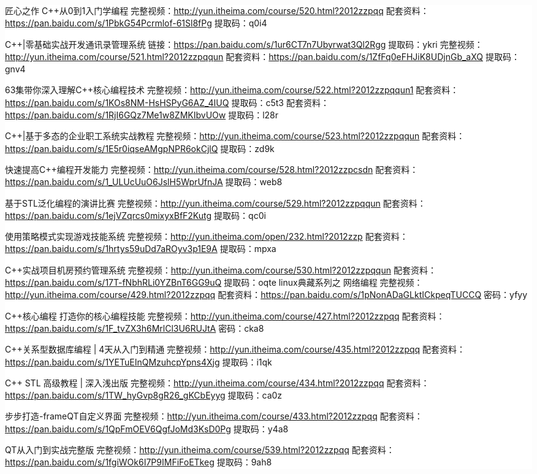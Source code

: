 匠心之作 C++从0到1入门学编程
完整视频：http://yun.itheima.com/course/520.html?2012zzpqq
配套资料：https://pan.baidu.com/s/1PbkG54Pcrmlof-61Sl8fPg 提取码：q0i4

C++|零基础实战开发通讯录管理系统
链接：https://pan.baidu.com/s/1ur6CT7n7Ubyrwat3Ql2Rgg 提取码：ykri
完整视频：http://yun.itheima.com/course/521.html?2012zzpqqun
配套资料：https://pan.baidu.com/s/1ZfFq0eFHJiK8UDjnGb_aXQ  提取码：gnv4

63集带你深入理解C++核心编程技术
完整视频：http://yun.itheima.com/course/522.html?2012zzpqqun1
配套资料：https://pan.baidu.com/s/1KOs8NM-HsHSPyG6AZ_4IUQ 提取码：c5t3
配套资料：https://pan.baidu.com/s/1RjI6GQz7Me1w8ZMKIbvUOw  提取码：l28r

C++|基于多态的企业职工系统实战教程
完整视频：http://yun.itheima.com/course/523.html?2012zzpqqun
配套资料：https://pan.baidu.com/s/1E5r0iqseAMgpNPR6okCjlQ   提取码：zd9k

快速提高C++编程开发能力
完整视频：http://yun.itheima.com/course/528.html?2012zzpcsdn
配套资料：https://pan.baidu.com/s/1_ULUcUuO6JslH5WprUfnJA  提取码：web8

基于STL泛化编程的演讲比赛
完整视频：http://yun.itheima.com/course/529.html?2012zzpqqun
配套资料：https://pan.baidu.com/s/1ejVZqrcs0mixyxBfF2Kutg 提取码：qc0i

使用策略模式实现游戏技能系统
完整视频：http://yun.itheima.com/open/232.html?2012zzp
配套资料：https://pan.baidu.com/s/1hrtys59uDd7aROyv3p1E9A 提取码：mpxa

C++实战项目机房预约管理系统
完整视频：http://yun.itheima.com/course/530.html?2012zzpqqun
配套资料：https://pan.baidu.com/s/17T-fNbhRLi0YZBnT6GG9uQ  提取码：oqte
linux典藏系列之 网络编程
完整视频：http://yun.itheima.com/course/429.html?2012zzpqq
配套资料：https://pan.baidu.com/s/1pNonADaGLktICkpeqTUCCQ 密码：yfyy

C++核心编程 打造你的核心编程技能
完整视频：http://yun.itheima.com/course/427.html?2012zzpqq
配套资料：https://pan.baidu.com/s/1F_tvZX3h6MrlCl3U6RUJtA 密码：cka8

C++关系型数据库编程 | 4天从入门到精通
完整视频：http://yun.itheima.com/course/435.html?2012zzpqq
配套资料：https://pan.baidu.com/s/1YETuEInQMzuhcpYpns4Xjg 提取码：i1qk

C++ STL 高级教程 | 深入浅出版
完整视频：http://yun.itheima.com/course/434.html?2012zzpqq
配套资料：https://pan.baidu.com/s/1TW_hyGvp8gR26_gKCbEyyg 提取码：ca0z

步步打造-frameQT自定义界面
完整视频：http://yun.itheima.com/course/433.html?2012zzpqq
配套资料：https://pan.baidu.com/s/1QpFmOEV6QgfJoMd3KsD0Pg  提取码：y4a8

QT从入门到实战完整版
完整视频：http://yun.itheima.com/course/539.html?2012zzpqq
配套资料：https://pan.baidu.com/s/1fgiWOk6I7P9IMFiFoETkeg 提取码：9ah8
